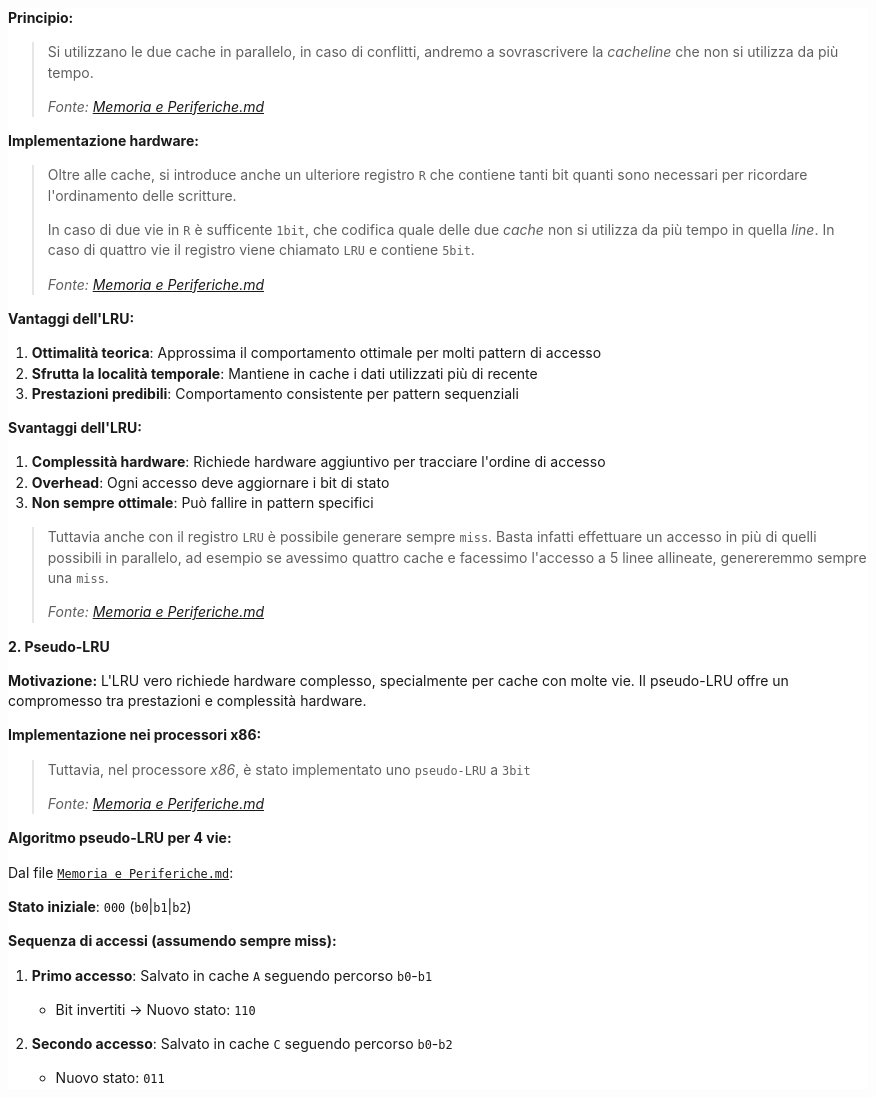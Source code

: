 **Principio:**
> Si utilizzano le due cache in parallelo, in caso di conflitti, andremo a sovrascrivere la _cacheline_ che non si utilizza da più tempo.
>
> *Fonte: [Memoria e Periferiche.md](./Memoria%20e%20Periferiche#32-cache-associative-ad-insiemi)*

**Implementazione hardware:**

> Oltre alle cache, si introduce anche un ulteriore registro `R` che contiene tanti bit quanti sono necessari per ricordare l'ordinamento delle scritture.
>
> In caso di due vie in `R` è sufficente `1bit`, che codifica quale delle due _cache_ non si utilizza da più tempo in quella _line_.
> In caso di quattro vie il registro viene chiamato `LRU` e contiene `5bit`.
>
> *Fonte: [Memoria e Periferiche.md](./Memoria%20e%20Periferiche#32-cache-associative-ad-insiemi)*

**Vantaggi dell'LRU:**
1. **Ottimalità teorica**: Approssima il comportamento ottimale per molti pattern di accesso
2. **Sfrutta la località temporale**: Mantiene in cache i dati utilizzati più di recente
3. **Prestazioni predibili**: Comportamento consistente per pattern sequenziali

**Svantaggi dell'LRU:**
1. **Complessità hardware**: Richiede hardware aggiuntivo per tracciare l'ordine di accesso
2. **Overhead**: Ogni accesso deve aggiornare i bit di stato
3. **Non sempre ottimale**: Può fallire in pattern specifici

> Tuttavia anche con il registro `LRU` è possibile generare sempre `miss`.
> Basta infatti effettuare un accesso in più di quelli possibili in parallelo, ad esempio se avessimo quattro cache e facessimo l'accesso a 5 linee allineate, genereremmo sempre una `miss`.
>
> *Fonte: [Memoria e Periferiche.md](./Memoria%20e%20Periferiche#32-cache-associative-ad-insiemi)*

**2. Pseudo-LRU**

**Motivazione:**
L'LRU vero richiede hardware complesso, specialmente per cache con molte vie. Il pseudo-LRU offre un compromesso tra prestazioni e complessità hardware.

**Implementazione nei processori x86:**

> Tuttavia, nel processore _x86_, è stato implementato uno `pseudo-LRU` a `3bit`
>
> *Fonte: [Memoria e Periferiche.md](./Memoria%20e%20Periferiche#32-cache-associative-ad-insiemi)*

**Algoritmo pseudo-LRU per 4 vie:**

Dal file [`Memoria e Periferiche.md`](./Memoria%20e%20Periferiche#32-cache-associative-ad-insiemi):

**Stato iniziale**: `000` (`b0`|`b1`|`b2`)

**Sequenza di accessi (assumendo sempre miss):**

1. **Primo accesso**: Salvato in cache `A` seguendo percorso `b0`-`b1`
   - Bit invertiti → Nuovo stato: `110`

2. **Secondo accesso**: Salvato in cache `C` seguendo percorso `b0`-`b2`
   - Nuovo stato: `011`
